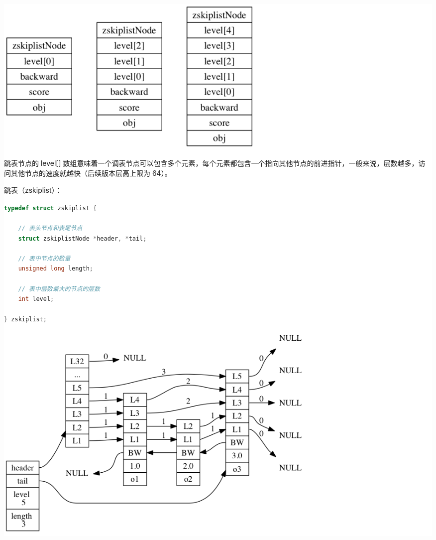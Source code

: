 <div align="left">
    <img src="https://github.com/lazecoding/Note/blob/main/images/redis/zskiplistNode.png" width="500px">
</div>

跳表节点的 level[] 数组意味着一个调表节点可以包含多个元素，每个元素都包含一个指向其他节点的前进指针，一般来说，层数越多，访问其他节点的速度就越快（后续版本层高上限为 64）。

跳表（zskiplist）：

```C
typedef struct zskiplist {

    // 表头节点和表尾节点
    struct zskiplistNode *header, *tail;

    // 表中节点的数量
    unsigned long length;

    // 表中层数最大的节点的层数
    int level;

} zskiplist;
```

<div align="left">
    <img src="https://github.com/lazecoding/Note/blob/main/images/redis/带有zskiplist结构的跳跃表.png" width="600px">
</div>
